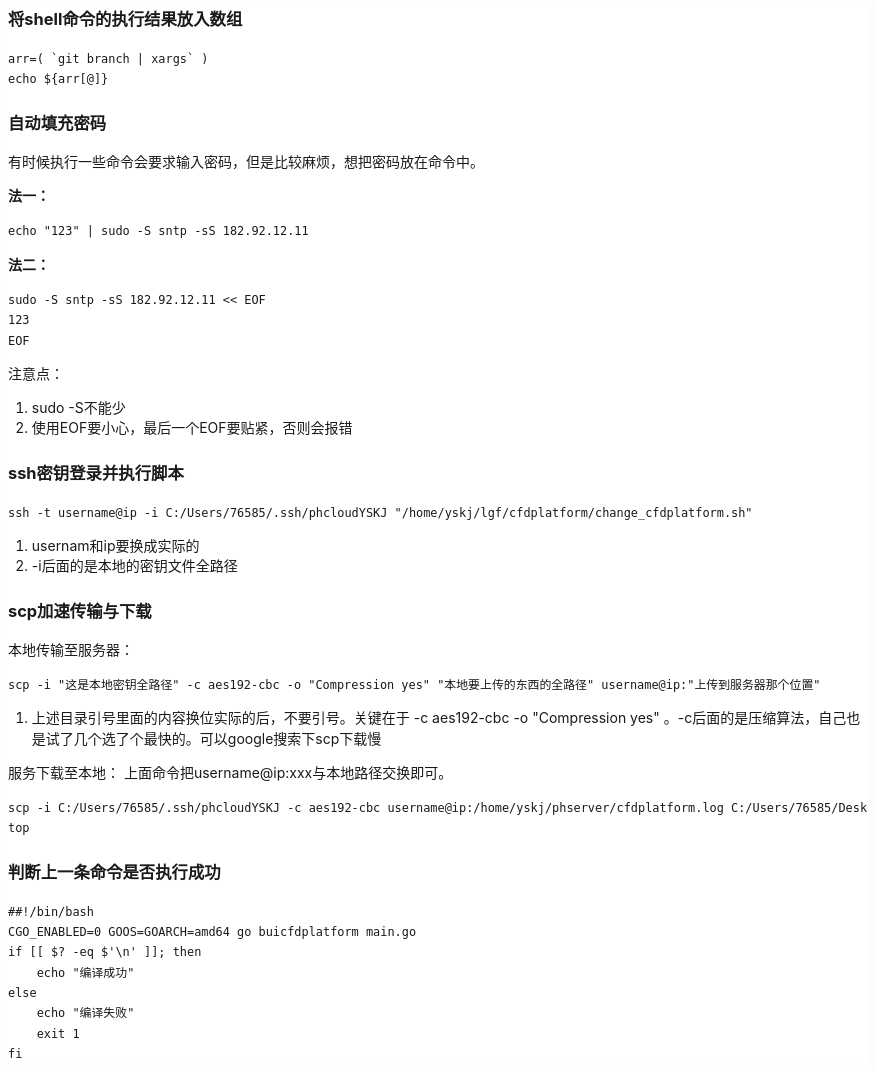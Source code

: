 ### 将shell命令的执行结果放入数组
```
arr=( `git branch | xargs` )
echo ${arr[@]}
```
### 自动填充密码
有时候执行一些命令会要求输入密码，但是比较麻烦，想把密码放在命令中。

**法一：**
```
echo "123" | sudo -S sntp -sS 182.92.12.11
```
**法二：**
```
sudo -S sntp -sS 182.92.12.11 << EOF 
123
EOF
```

注意点：
1. sudo -S不能少
2. 使用EOF要小心，最后一个EOF要贴紧，否则会报错


### ssh密钥登录并执行脚本
```
ssh -t username@ip -i C:/Users/76585/.ssh/phcloudYSKJ "/home/yskj/lgf/cfdplatform/change_cfdplatform.sh"
```
1. usernam和ip要换成实际的
2. -i后面的是本地的密钥文件全路径

### scp加速传输与下载
本地传输至服务器：
```
scp -i "这是本地密钥全路径" -c aes192-cbc -o "Compression yes" "本地要上传的东西的全路径" username@ip:"上传到服务器那个位置"
```
1. 上述目录引号里面的内容换位实际的后，不要引号。关键在于 -c aes192-cbc -o "Compression yes" 。-c后面的是压缩算法，自己也是试了几个选了个最快的。可以google搜索下scp下载慢

服务下载至本地：
上面命令把username@ip:xxx与本地路径交换即可。
```
scp -i C:/Users/76585/.ssh/phcloudYSKJ -c aes192-cbc username@ip:/home/yskj/phserver/cfdplatform.log C:/Users/76585/Desktop
```


### 判断上一条命令是否执行成功
```
##!/bin/bash
CGO_ENABLED=0 GOOS=GOARCH=amd64 go buicfdplatform main.go 
if [[ $? -eq $'\n' ]]; then
	echo "编译成功"
else
	echo "编译失败"
    exit 1
fi
```
